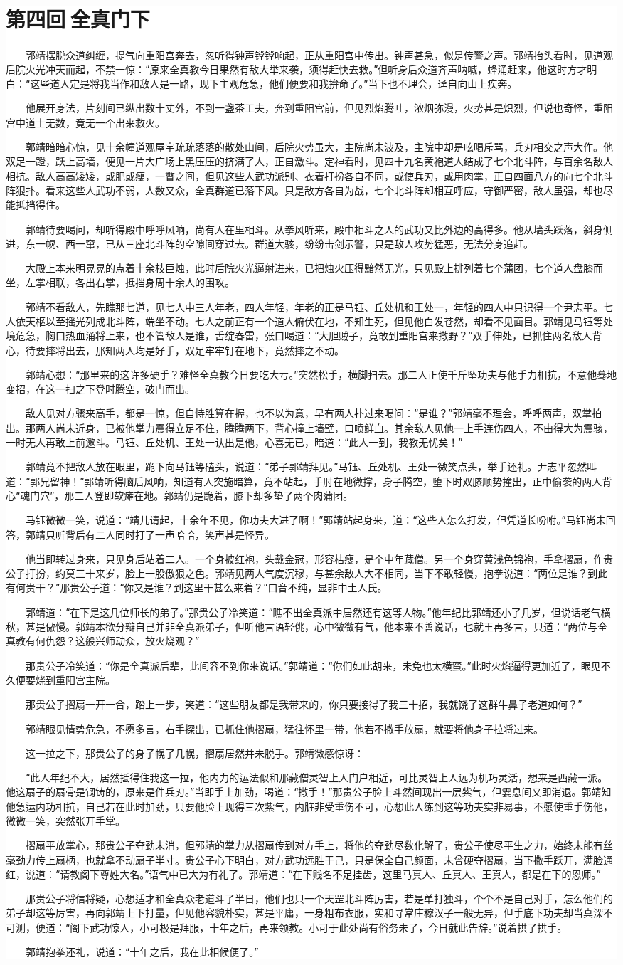 <audio autoplay="autoplay" loop="true">
  <source src="shenhuaqinghua.mp3" type="audio/mpeg">
</audio>

# 第四回 全真门下

　　郭靖摆脱众道纠缠，提气向重阳宫奔去，忽听得钟声镗镗响起，正从重阳宫中传出。钟声甚急，似是传警之声。郭靖抬头看时，见道观后院火光冲天而起，不禁一惊：“原来全真教今日果然有敌大举来袭，须得赶快去救。”但听身后众道齐声呐喊，蜂涌赶来，他这时方才明白：“这些道人定是将我当作和敌人是一路，现下主观危急，他们便要和我拚命了。”当下也不理会，迳自向山上疾奔。

　　他展开身法，片刻间已纵出数十丈外，不到一盏茶工夫，奔到重阳宫前，但见烈焰腾吐，浓烟弥漫，火势甚是炽烈，但说也奇怪，重阳宫中道士无数，竟无一个出来救火。

　　郭靖暗暗心惊，见十余幢道观屋宇疏疏落落的散处山间，后院火势虽大，主院尚未波及，主院中却是吆喝斥骂，兵刃相交之声大作。他双足一蹬，跃上高墙，便见一片大广场上黑压压的挤满了人，正自激斗。定神看时，见四十九名黄袍道人结成了七个北斗阵，与百余名敌人相抗。敌人高高矮矮，或肥或瘦，一瞥之间，但见这些人武功派别、衣着打扮各自不同，或使兵刃，或用肉掌，正自四面八方的向七个北斗阵狠扑。看来这些人武功不弱，人数又众，全真群道已落下风。只是敌方各自为战，七个北斗阵却相互呼应，守御严密，敌人虽强，却也尽能抵挡得住。

　　郭靖待要喝问，却听得殿中呼呼风响，尚有人在里相斗。从拳风听来，殿中相斗之人的武功又比外边的高得多。他从墙头跃落，斜身侧进，东一幌、西一窜，已从三座北斗阵的空隙间穿过去。群道大骇，纷纷击剑示警，只是敌人攻势猛恶，无法分身追赶。

　　大殿上本来明晃晃的点着十余枝巨烛，此时后院火光逼射进来，已把烛火压得黯然无光，只见殿上排列着七个蒲团，七个道人盘膝而坐，左掌相联，各出右掌，抵挡身周十余人的围攻。

　　郭靖不看敌人，先瞧那七道，见七人中三人年老，四人年轻，年老的正是马钰、丘处机和王处一，年轻的四人中只识得一个尹志平。七人依天枢以至摇光列成北斗阵，端坐不动。七人之前正有一个道人俯伏在地，不知生死，但见他白发苍然，却看不见面目。郭靖见马钰等处境危急，胸口热血涌将上来，也不管敌人是谁，舌绽春雷，张口喝道：“大胆贼子，竟敢到重阳宫来撒野？”双手伸处，已抓住两名敌人背心，待要摔将出去，那知两人均是好手，双足牢牢钉在地下，竟然摔之不动。

　　郭靖心想：“那里来的这许多硬手？难怪全真教今日要吃大亏。”突然松手，横脚扫去。那二人正使千斤坠功夫与他手力相抗，不意他蓦地变招，在这一扫之下登时腾空，破门而出。

　　敌人见对方骤来高手，都是一惊，但自恃胜算在握，也不以为意，早有两人扑过来喝问：“是谁？”郭靖毫不理会，呼呼两声，双掌拍出。那两人尚未近身，已被他掌力震得立足不住，腾腾两下，背心撞上墙壁，口喷鲜血。其余敌人见他一上手连伤四人，不由得大为震骇，一时无人再敢上前邀斗。马钰、丘处机、王处一认出是他，心喜无已，暗道：“此人一到，我教无忧矣！”

　　郭靖竟不把敌人放在眼里，跪下向马钰等磕头，说道：“弟子郭靖拜见。”马钰、丘处机、王处一微笑点头，举手还礼。尹志平忽然叫道：“郭兄留神！”郭靖听得脑后风响，知道有人突施暗算，竟不站起，手肘在地微撑，身子腾空，堕下时双膝顺势撞出，正中偷袭的两人背心“魂门穴”，那二人登即软瘫在地。郭靖仍是跪着，膝下却多垫了两个肉蒲团。

　　马钰微微一笑，说道：“靖儿请起，十余年不见，你功夫大进了啊！”郭靖站起身来，道：“这些人怎么打发，但凭道长吩咐。”马钰尚未回答，郭靖只听背后有二人同时打了一声哈哈，笑声甚是怪异。

　　他当即转过身来，只见身后站着二人。一个身披红袍，头戴金冠，形容枯瘦，是个中年藏僧。另一个身穿黄浅色锦袍，手拿摺扇，作贵公子打扮，约莫三十来岁，脸上一股傲狠之色。郭靖见两人气度沉穆，与甚余敌人大不相同，当下不敢轻慢，抱拳说道：“两位是谁？到此有何贵干？”那贵公子道：“你又是谁？到这里干甚么来着？”口音不纯，显非中土人氏。

　　郭靖道：“在下是这几位师长的弟子。”那贵公子冷笑道：“瞧不出全真派中居然还有这等人物。”他年纪比郭靖还小了几岁，但说话老气横秋，甚是傲慢。郭靖本欲分辩自己并非全真派弟子，但听他言语轻佻，心中微微有气，他本来不善说话，也就王再多言，只道：“两位与全真教有何仇怨？这般兴师动众，放火烧观？”

　　那贵公子冷笑道：“你是全真派后辈，此间容不到你来说话。”郭靖道：“你们如此胡来，未免也太横蛮。”此时火焰逼得更加近了，眼见不久便要烧到重阳宫主院。

　　那贵公子摺扇一开一合，踏上一步，笑道：“这些朋友都是我带来的，你只要接得了我三十招，我就饶了这群牛鼻子老道如何？”

　　郭靖眼见情势危急，不愿多言，右手探出，已抓住他摺扇，猛往怀里一带，他若不撒手放扇，就要将他身子拉将过来。

　　这一拉之下，那贵公子的身子幌了几幌，摺扇居然并未脱手。郭靖微感惊讶：

　　“此人年纪不大，居然抵得住我这一拉，他内力的运法似和那藏僧灵智上人门户相近，可比灵智上人远为机巧灵活，想来是西藏一派。他这扇子的扇骨是钢铸的，原来是件兵刃。”当即手上加劲，喝道：“撒手！”那贵公子脸上斗然间现出一层紫气，但霎息间又即消退。郭靖知他急运内功相抗，自己若在此时加劲，只要他脸上现得三次紫气，内脏非受重伤不可，心想此人练到这等功夫实非易事，不愿使重手伤他，微微一笑，突然张开手掌。

　　摺扇平放掌心，那贵公子夺劲未消，但郭靖的掌力从摺扇传到对方手上，将他的夺劲尽数化解了，贵公子使尽平生之力，始终未能有丝毫劲力传上扇柄，也就拿不动扇子半寸。贵公子心下明白，对方武功远胜于己，只是保全自己颜面，未曾硬夺摺扇，当下撒手跃开，满脸通红，说道：“请教阁下尊姓大名。”语气中已大为有礼了。郭靖道：“在下贱名不足挂齿，这里马真人、丘真人、王真人，都是在下的恩师。”

　　那贵公子将信将疑，心想适才和全真众老道斗了半日，他们也只一个天罡北斗阵厉害，若是单打独斗，个个不是自己对手，怎么他们的弟子却这等厉害，再向郭靖上下打量，但见他容貌朴实，甚是平庸，一身粗布衣服，实和寻常庄稼汉子一般无异，但手底下功夫却当真深不可测，便道：“阁下武功惊人，小可极是拜服，十年之后，再来领教。小可于此处尚有俗务未了，今日就此告辞。”说着拱了拱手。

　　郭靖抱拳还礼，说道：“十年之后，我在此相候便了。”
